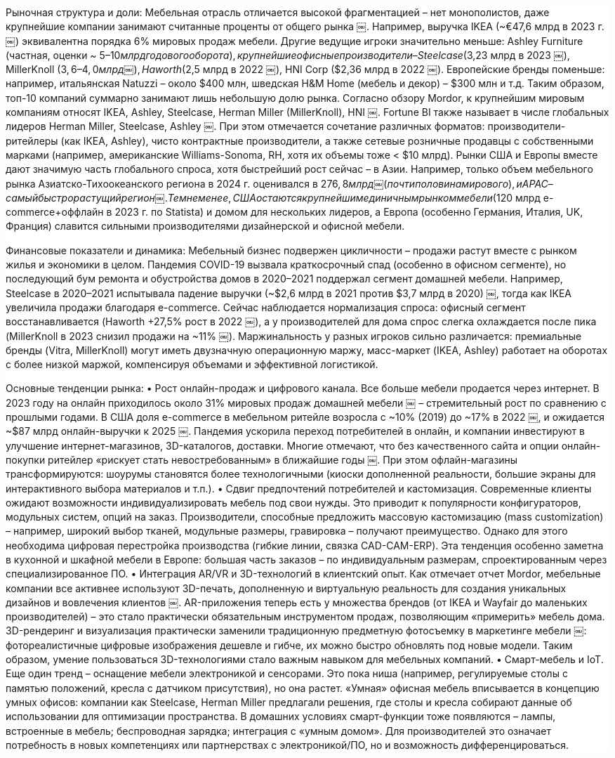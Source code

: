 Рыночная структура и доли: Мебельная отрасль отличается высокой фрагментацией – нет монополистов, даже крупнейшие компании занимают считанные проценты от общего рынка ￼. Например, выручка IKEA (~€47,6 млрд в 2023 г. ￼) эквивалентна порядка 6% мировых продаж мебели. Другие ведущие игроки значительно меньше: Ashley Furniture (частная, оценки ~ $5–10 млрд годового оборота), крупнейшие офисные производители – Steelcase ($3,23 млрд в 2023 ￼), MillerKnoll ($3,6–4,0 млрд ￼), Haworth ($2,5 млрд в 2022 ￼), HNI Corp ($2,36 млрд в 2022 ￼). Европейские бренды поменьше: например, итальянская Natuzzi – около $400 млн, шведская H&M Home (мебель и декор) – $300 млн и т.д. Таким образом, топ-10 компаний суммарно занимают лишь небольшую долю рынка. Согласно обзору Mordor, к крупнейшим мировым компаниям относят IKEA, Ashley, Steelcase, Herman Miller (MillerKnoll), HNI ￼. Fortune BI также называет в числе глобальных лидеров Herman Miller, Steelcase, Ashley ￼. При этом отмечается сочетание различных форматов: производители-ритейлеры (как IKEA, Ashley), чисто контрактные производители, а также сетевые розничные продавцы с собственными марками (например, американские Williams-Sonoma, RH, хотя их объемы тоже < $10 млрд). Рынки США и Европы вместе дают значимую часть глобального спроса, хотя быстрейший рост сейчас – в Азии. Например, только объем мебельного рынка Азиатско-Тихоокеанского региона в 2024 г. оценивался в $276,8 млрд ￼ (почти половина мирового), и APAC – самый быстрорастущий регион ￼. Тем не менее, США остаются крупнейшим единичным рынком мебели ($120 млрд e-commerce+оффлайн в 2023 г. по Statista) и домом для нескольких лидеров, а Европа (особенно Германия, Италия, UK, Франция) славится сильными производителями дизайнерской и офисной мебели.

Финансовые показатели и динамика: Мебельный бизнес подвержен цикличности – продажи растут вместе с рынком жилья и экономики в целом. Пандемия COVID-19 вызвала краткосрочный спад (особенно в офисном сегменте), но последующий бум ремонта и обустройства домов в 2020–2021 поддержал сегмент домашней мебели. Например, Steelcase в 2020–2021 испытывала падение выручки (~$2,6 млрд в 2021 против $3,7 млрд в 2020) ￼, тогда как IKEA увеличила продажи благодаря e-commerce. Сейчас наблюдается нормализация спроса: офисный сегмент восстанавливается (Haworth +27,5% рост в 2022 ￼), а у производителей для дома спрос слегка охлаждается после пика (MillerKnoll в 2023 снизил продажи на ~11% ￼). Маржинальность у разных игроков сильно различается: премиальные бренды (Vitra, MillerKnoll) могут иметь двузначную операционную маржу, масс-маркет (IKEA, Ashley) работает на оборотах с более низкой маржой, компенсируя объемами и эффективной логистикой.

Основные тенденции рынка:
	•	Рост онлайн-продаж и цифрового канала.  Все больше мебели продается через интернет. В 2023 году на онлайн приходилось около 31% мировых продаж домашней мебели ￼ – стремительный рост по сравнению с прошлыми годами. В США доля e-commerce в мебельном ритейле возросла с ~10% (2019) до ~17% в 2022 ￼, и ожидается ~$87 млрд онлайн-выручки к 2025 ￼. Пандемия ускорила переход потребителей в онлайн, и компании инвестируют в улучшение интернет-магазинов, 3D-каталогов, доставки. Многие отмечают, что без качественного сайта и опции онлайн-покупки ритейлер «рискует стать невостребованным» в ближайшие годы ￼. При этом офлайн-магазины трансформируются: шоурумы становятся более технологичными (киоски дополненной реальности, большие экраны для интерактивного выбора материалов и т.п.).
	•	Сдвиг предпочтений потребителей и кастомизация.  Современные клиенты ожидают возможности индивидуализировать мебель под свои нужды. Это приводит к популярности конфигураторов, модульных систем, опций на заказ. Производители, способные предложить массовую кастомизацию (mass customization) – например, широкий выбор тканей, модульные размеры, гравировка – получают преимущество. Однако для этого необходима цифровая перестройка производства (гибкие линии, связка CAD-CAM-ERP). Эта тенденция особенно заметна в кухонной и шкафной мебели в Европе: большая часть заказов – по индивидуальным размерам, спроектированным через специализированное ПО.
	•	Интеграция AR/VR и 3D-технологий в клиентский опыт.  Как отмечает отчет Mordor, мебельные компании все активнее используют 3D-печать, дополненную и виртуальную реальность для создания уникальных дизайнов и вовлечения клиентов ￼. AR-приложения теперь есть у множества брендов (от IKEA и Wayfair до маленьких производителей) – это стало практически обязательным инструментом продаж, позволяющим «примерить» мебель дома. 3D-рендеринг и визуализация практически заменили традиционную предметную фотосъемку в маркетинге мебели ￼: фотореалистичные цифровые изображения дешевле и гибче, их можно быстро обновлять под новые модели. Таким образом, умение пользоваться 3D-технологиями стало важным навыком для мебельных компаний.
	•	Смарт-мебель и IoT.  Еще один тренд – оснащение мебели электроникой и сенсорами. Это пока ниша (например, регулируемые столы с памятью положений, кресла с датчиком присутствия), но она растет. «Умная» офисная мебель вписывается в концепцию умных офисов: компании как Steelcase, Herman Miller предлагали решения, где столы и кресла собирают данные об использовании для оптимизации пространства. В домашних условиях смарт-функции тоже появляются – лампы, встроенные в мебель; беспроводная зарядка; интеграция с «умным домом». Для производителей это означает потребность в новых компетенциях или партнерствах с электроникой/ПО, но и возможность дифференцироваться.